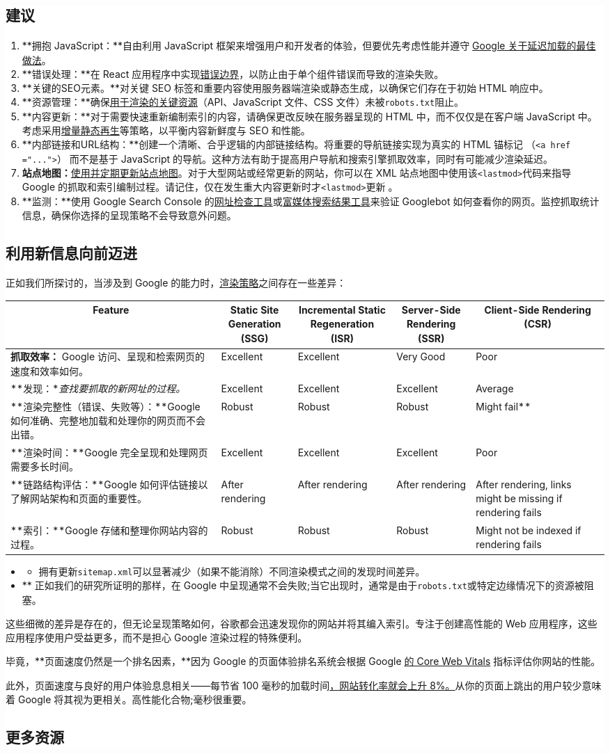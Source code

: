 ## 建议

1. **拥抱 JavaScript：**自由利用 JavaScript 框架来增强用户和开发者的体验，但要优先考虑性能并遵守 [Google 关于延迟加载的最佳做法](https://developers.google.com/search/docs/crawling-indexing/javascript/lazy-loading)。
2. **错误处理：**在 React 应用程序中实现[错误边界](https://react.dev/reference/react/Component#catching-rendering-errors-with-an-error-boundary)，以防止由于单个组件错误而导致的渲染失败。
3. **关键的SEO元素。**对关键 SEO 标签和重要内容使用服务器端渲染或静态生成，以确保它们存在于初始 HTML 响应中。
4. **资源管理：**确保[用于渲染的关键资源](https://merj.com/blog/managing-webpages-resources-for-efficient-crawling-and-rendering)（API、JavaScript 文件、CSS 文件）未被`robots.txt`阻止。
5. **内容更新：**对于需要快速重新编制索引的内容，请确保更改反映在服务器呈现的 HTML 中，而不仅仅是在客户端 JavaScript 中。考虑采用[增量静态再生](https://vercel.com/docs/incremental-static-regeneration#differences-between-isr-and-cache-control-headers)等策略，以平衡内容新鲜度与 SEO 和性能。
6. **内部链接和URL结构：**创建一个清晰、合乎逻辑的内部链接结构。将重要的导航链接实现为真实的 HTML 锚标记 （`<a href="...">`） 而不是基于 JavaScript 的导航。这种方法有助于提高用户导航和搜索引擎抓取效率，同时有可能减少渲染延迟。
7. **站点地图：**[使用并定期更新站点地图](https://developers.google.com/search/docs/crawling-indexing/sitemaps/overview)。对于大型网站或经常更新的网站，你可以在 XML 站点地图中使用该`<lastmod>`代码来指导 Google 的抓取和索引编制过程。请记住，仅在发生重大内容更新时才`<lastmod>`更新 。
8. **监测：**使用 Google Search Console 的[网址检查工具](https://support.google.com/webmasters/answer/9012289?hl=en)或[富媒体搜索结果工具](https://search.google.com/test/rich-results)来验证 Googlebot 如何查看你的网页。监控抓取统计信息，确保你选择的呈现策略不会导致意外问题。

## 利用新信息向前迈进

正如我们所探讨的，当涉及到 Google 的能力时，[渲染策略](https://vercel.com/blog/how-to-choose-the-best-rendering-strategy-for-your-app)之间存在一些差异：

| **Feature**                                                  | **Static Site Generation (SSG)** | **Incremental Static Regeneration (ISR)** | **Server-Side Rendering (SSR)** | **Client-Side Rendering (CSR)**                            |
| ------------------------------------------------------------ | -------------------------------- | ----------------------------------------- | ------------------------------- | ---------------------------------------------------------- |
| **抓取效率：** Google 访问、呈现和检索网页的速度和效率如何。 | Excellent                        | Excellent                                 | Very Good                       | Poor                                                       |
| **发现：**查找要抓取的新网址的过程。*                        | Excellent                        | Excellent                                 | Excellent                       | Average                                                    |
| **渲染完整性（错误、失败等）：**Google 如何准确、完整地加载和处理你的网页而不会出错。 | Robust                           | Robust                                    | Robust                          | Might fail**                                               |
| **渲染时间：**Google 完全呈现和处理网页需要多长时间。        | Excellent                        | Excellent                                 | Excellent                       | Poor                                                       |
| **链路结构评估：**Google 如何评估链接以了解网站架构和页面的重要性。 | After rendering                  | After rendering                           | After rendering                 | After rendering, links might be missing if rendering fails |
| **索引：**Google 存储和整理你网站内容的过程。                | Robust                           | Robust                                    | Robust                          | Might not be indexed if rendering fails                    |

-  * 拥有更新`sitemap.xml`可以显著减少（如果不能消除）不同渲染模式之间的发现时间差异。
- ** 正如我们的研究所证明的那样，在 Google 中呈现通常不会失败;当它出现时，通常是由于`robots.txt`或特定边缘情况下的资源被阻塞。

这些细微的差异是存在的，但无论呈现策略如何，谷歌都会迅速发现你的网站并将其编入索引。专注于创建高性能的 Web 应用程序，这些应用程序使用户受益更多，而不是担心 Google 渲染过程的特殊便利。

毕竟，**页面速度仍然是一个排名因素，**因为 Google 的页面体验排名系统会根据 Google [的 Core Web Vitals](https://developers.google.com/search/docs/appearance/core-web-vitals) 指标评估你网站的性能。

此外，页面速度与良好的用户体验息息相关——每节省 100 毫秒的加载时间[，网站转化率就会上升 8%。](https://www2.deloitte.com/content/dam/Deloitte/ie/Documents/Consulting/Milliseconds_Make_Millions_report.pdf)从你的页面上跳出的用户较少意味着 Google 将其视为更相关。高性能化合物;毫秒很重要。

## 更多资源
